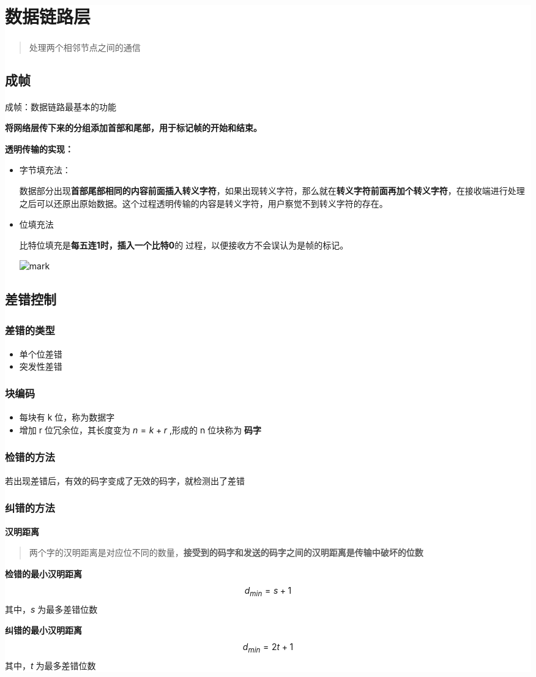 # 数据链路层

> 处理两个相邻节点之间的通信

## 成帧

成帧：数据链路最基本的功能

**将网络层传下来的分组添加首部和尾部，用于标记帧的开始和结束。**

 **透明传输的实现：**

- 字节填充法：

  数据部分出现**首部尾部相同的内容前面插入转义字符**，如果出现转义字符，那么就在**转义字符前面再加个转义字符**，在接收端进行处理之后可以还原出原始数据。这个过程透明传输的内容是转义字符，用户察觉不到转义字符的存在。 

- 位填充法

  比特位填充是**每五连1时，插入一个比特0**的 过程，以便接收方不会误认为是帧的标记。 

  ![mark](http://media.sumblog.cn/blog/180520/kdf7LmGHD1.png?imageslim)

## 差错控制

### 差错的类型

- 单个位差错
- 突发性差错

### 块编码

- 每块有 k 位，称为数据字
- 增加 r 位冗余位，其长度变为 $n=k+r$ ,形成的 n 位块称为 **码字**

### 检错的方法

若出现差错后，有效的码字变成了无效的码字，就检测出了差错

### 纠错的方法

**汉明距离**

> 两个字的汉明距离是对应位不同的数量，**接受到的码字和发送的码字之间的汉明距离是传输中破坏的位数**

**检错的最小汉明距离**
$$
d_{min} = s+1
$$
其中，$s$ 为最多差错位数

**纠错的最小汉明距离**
$$
d_{min} = 2t+1
$$
其中，$t$ 为最多差错位数
